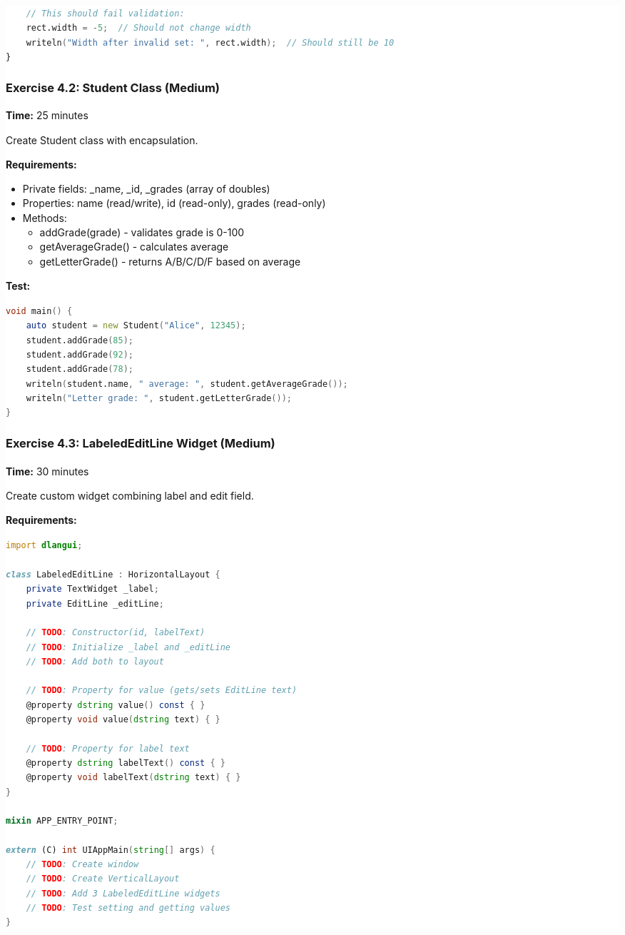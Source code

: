 ```d
    // This should fail validation:
    rect.width = -5;  // Should not change width
    writeln("Width after invalid set: ", rect.width);  // Should still be 10
}
```

### Exercise 4.2: Student Class (Medium)
**Time:** 25 minutes

Create Student class with encapsulation.

**Requirements:**
- Private fields: _name, _id, _grades (array of doubles)
- Properties: name (read/write), id (read-only), grades (read-only)
- Methods:
  - addGrade(grade) - validates grade is 0-100
  - getAverageGrade() - calculates average
  - getLetterGrade() - returns A/B/C/D/F based on average

**Test:**
```d
void main() {
    auto student = new Student("Alice", 12345);
    student.addGrade(85);
    student.addGrade(92);
    student.addGrade(78);
    writeln(student.name, " average: ", student.getAverageGrade());
    writeln("Letter grade: ", student.getLetterGrade());
}
```

### Exercise 4.3: LabeledEditLine Widget (Medium)
**Time:** 30 minutes

Create custom widget combining label and edit field.

**Requirements:**
```d
import dlangui;

class LabeledEditLine : HorizontalLayout {
    private TextWidget _label;
    private EditLine _editLine;
    
    // TODO: Constructor(id, labelText)
    // TODO: Initialize _label and _editLine
    // TODO: Add both to layout
    
    // TODO: Property for value (gets/sets EditLine text)
    @property dstring value() const { }
    @property void value(dstring text) { }
    
    // TODO: Property for label text
    @property dstring labelText() const { }
    @property void labelText(dstring text) { }
}

mixin APP_ENTRY_POINT;

extern (C) int UIAppMain(string[] args) {
    // TODO: Create window
    // TODO: Create VerticalLayout
    // TODO: Add 3 LabeledEditLine widgets
    // TODO: Test setting and getting values
}
```